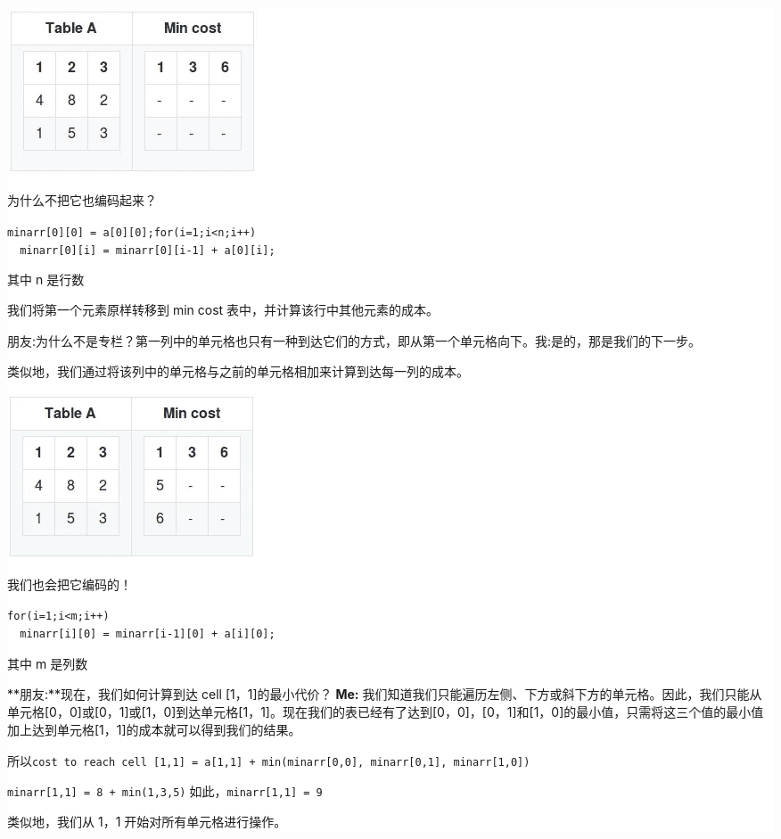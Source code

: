 ![](img/49fe1496a92c1712be0b7cf00a66dfad.png)

为什么不把它也编码起来？

```
minarr[0][0] = a[0][0];for(i=1;i<n;i++)
  minarr[0][i] = minarr[0][i-1] + a[0][i];
```

其中 n 是行数

我们将第一个元素原样转移到 min cost 表中，并计算该行中其他元素的成本。

朋友:为什么不是专栏？第一列中的单元格也只有一种到达它们的方式，即从第一个单元格向下。我:是的，那是我们的下一步。

类似地，我们通过将该列中的单元格与之前的单元格相加来计算到达每一列的成本。

![](img/86309221c3d630b748ed2dd75699fb40.png)

我们也会把它编码的！

```
for(i=1;i<m;i++)
  minarr[i][0] = minarr[i-1][0] + a[i][0];
```

其中 m 是列数

**朋友:**现在，我们如何计算到达 cell [1，1]的最小代价？
**Me:** 我们知道我们只能遍历左侧、下方或斜下方的单元格。因此，我们只能从单元格[0，0]或[0，1]或[1，0]到达单元格[1，1]。现在我们的表已经有了达到[0，0]，[0，1]和[1，0]的最小值，只需将这三个值的最小值加上达到单元格[1，1]的成本就可以得到我们的结果。

所以`cost to reach cell [1,1] = a[1,1] + min(minarr[0,0], minarr[0,1], minarr[1,0])`

`minarr[1,1] = 8 + min(1,3,5)`
如此，`minarr[1,1] = 9`

类似地，我们从 1，1 开始对所有单元格进行操作。
